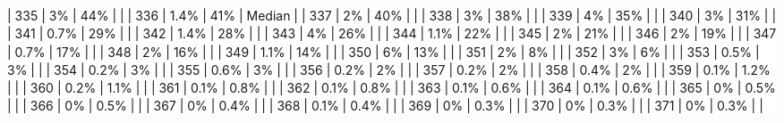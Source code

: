 | 335 | 3% | 44% |  |
| 336 | 1.4% | 41% | Median |
| 337 | 2% | 40% |  |
| 338 | 3% | 38% |  |
| 339 | 4% | 35% |  |
| 340 | 3% | 31% |  |
| 341 | 0.7% | 29% |  |
| 342 | 1.4% | 28% |  |
| 343 | 4% | 26% |  |
| 344 | 1.1% | 22% |  |
| 345 | 2% | 21% |  |
| 346 | 2% | 19% |  |
| 347 | 0.7% | 17% |  |
| 348 | 2% | 16% |  |
| 349 | 1.1% | 14% |  |
| 350 | 6% | 13% |  |
| 351 | 2% | 8% |  |
| 352 | 3% | 6% |  |
| 353 | 0.5% | 3% |  |
| 354 | 0.2% | 3% |  |
| 355 | 0.6% | 3% |  |
| 356 | 0.2% | 2% |  |
| 357 | 0.2% | 2% |  |
| 358 | 0.4% | 2% |  |
| 359 | 0.1% | 1.2% |  |
| 360 | 0.2% | 1.1% |  |
| 361 | 0.1% | 0.8% |  |
| 362 | 0.1% | 0.8% |  |
| 363 | 0.1% | 0.6% |  |
| 364 | 0.1% | 0.6% |  |
| 365 | 0% | 0.5% |  |
| 366 | 0% | 0.5% |  |
| 367 | 0% | 0.4% |  |
| 368 | 0.1% | 0.4% |  |
| 369 | 0% | 0.3% |  |
| 370 | 0% | 0.3% |  |
| 371 | 0% | 0.3% |  |